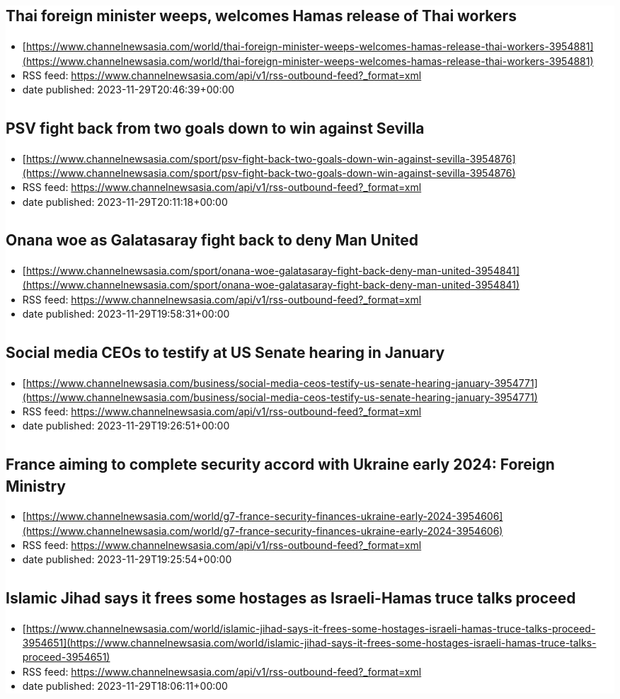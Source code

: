 

## Thai foreign minister weeps, welcomes Hamas release of Thai workers
 - [https://www.channelnewsasia.com/world/thai-foreign-minister-weeps-welcomes-hamas-release-thai-workers-3954881](https://www.channelnewsasia.com/world/thai-foreign-minister-weeps-welcomes-hamas-release-thai-workers-3954881)
 - RSS feed: https://www.channelnewsasia.com/api/v1/rss-outbound-feed?_format=xml
 - date published: 2023-11-29T20:46:39+00:00



## PSV fight back from two goals down to win against Sevilla
 - [https://www.channelnewsasia.com/sport/psv-fight-back-two-goals-down-win-against-sevilla-3954876](https://www.channelnewsasia.com/sport/psv-fight-back-two-goals-down-win-against-sevilla-3954876)
 - RSS feed: https://www.channelnewsasia.com/api/v1/rss-outbound-feed?_format=xml
 - date published: 2023-11-29T20:11:18+00:00



## Onana woe as Galatasaray fight back to deny Man United
 - [https://www.channelnewsasia.com/sport/onana-woe-galatasaray-fight-back-deny-man-united-3954841](https://www.channelnewsasia.com/sport/onana-woe-galatasaray-fight-back-deny-man-united-3954841)
 - RSS feed: https://www.channelnewsasia.com/api/v1/rss-outbound-feed?_format=xml
 - date published: 2023-11-29T19:58:31+00:00



## Social media CEOs to testify at US Senate hearing in January
 - [https://www.channelnewsasia.com/business/social-media-ceos-testify-us-senate-hearing-january-3954771](https://www.channelnewsasia.com/business/social-media-ceos-testify-us-senate-hearing-january-3954771)
 - RSS feed: https://www.channelnewsasia.com/api/v1/rss-outbound-feed?_format=xml
 - date published: 2023-11-29T19:26:51+00:00



## France aiming to complete security accord with Ukraine early 2024: Foreign Ministry
 - [https://www.channelnewsasia.com/world/g7-france-security-finances-ukraine-early-2024-3954606](https://www.channelnewsasia.com/world/g7-france-security-finances-ukraine-early-2024-3954606)
 - RSS feed: https://www.channelnewsasia.com/api/v1/rss-outbound-feed?_format=xml
 - date published: 2023-11-29T19:25:54+00:00



## Islamic Jihad says it frees some hostages as Israeli-Hamas truce talks proceed
 - [https://www.channelnewsasia.com/world/islamic-jihad-says-it-frees-some-hostages-israeli-hamas-truce-talks-proceed-3954651](https://www.channelnewsasia.com/world/islamic-jihad-says-it-frees-some-hostages-israeli-hamas-truce-talks-proceed-3954651)
 - RSS feed: https://www.channelnewsasia.com/api/v1/rss-outbound-feed?_format=xml
 - date published: 2023-11-29T18:06:11+00:00

